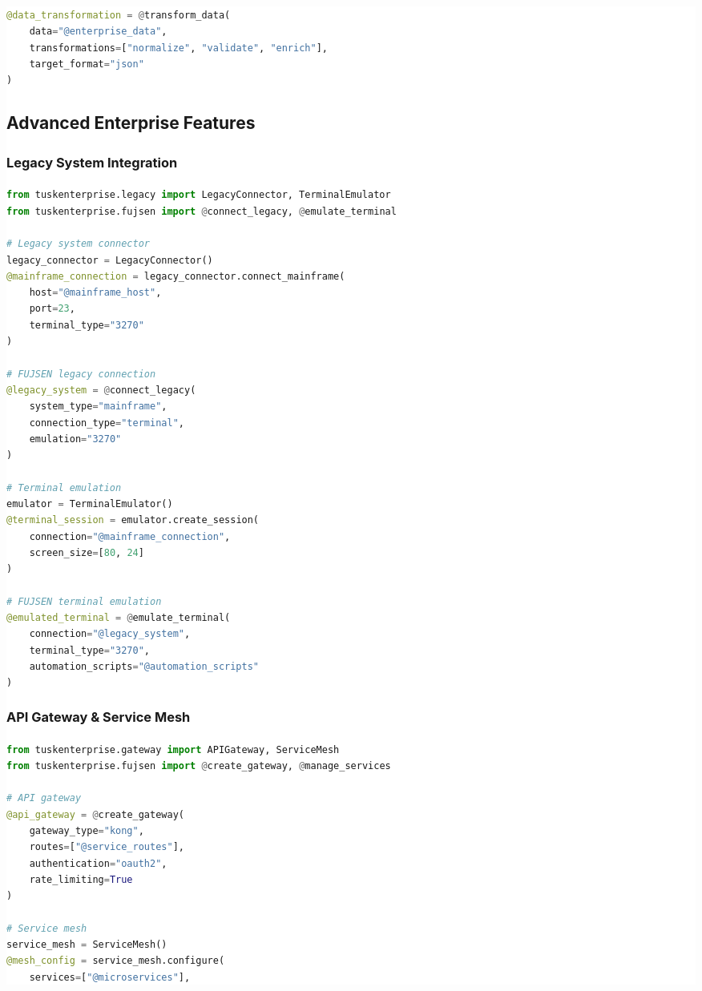 ```python
@data_transformation = @transform_data(
    data="@enterprise_data",
    transformations=["normalize", "validate", "enrich"],
    target_format="json"
)
```

## Advanced Enterprise Features

### Legacy System Integration

```python
from tuskenterprise.legacy import LegacyConnector, TerminalEmulator
from tuskenterprise.fujsen import @connect_legacy, @emulate_terminal

# Legacy system connector
legacy_connector = LegacyConnector()
@mainframe_connection = legacy_connector.connect_mainframe(
    host="@mainframe_host",
    port=23,
    terminal_type="3270"
)

# FUJSEN legacy connection
@legacy_system = @connect_legacy(
    system_type="mainframe",
    connection_type="terminal",
    emulation="3270"
)

# Terminal emulation
emulator = TerminalEmulator()
@terminal_session = emulator.create_session(
    connection="@mainframe_connection",
    screen_size=[80, 24]
)

# FUJSEN terminal emulation
@emulated_terminal = @emulate_terminal(
    connection="@legacy_system",
    terminal_type="3270",
    automation_scripts="@automation_scripts"
)
```

### API Gateway & Service Mesh

```python
from tuskenterprise.gateway import APIGateway, ServiceMesh
from tuskenterprise.fujsen import @create_gateway, @manage_services

# API gateway
@api_gateway = @create_gateway(
    gateway_type="kong",
    routes=["@service_routes"],
    authentication="oauth2",
    rate_limiting=True
)

# Service mesh
service_mesh = ServiceMesh()
@mesh_config = service_mesh.configure(
    services=["@microservices"],
```